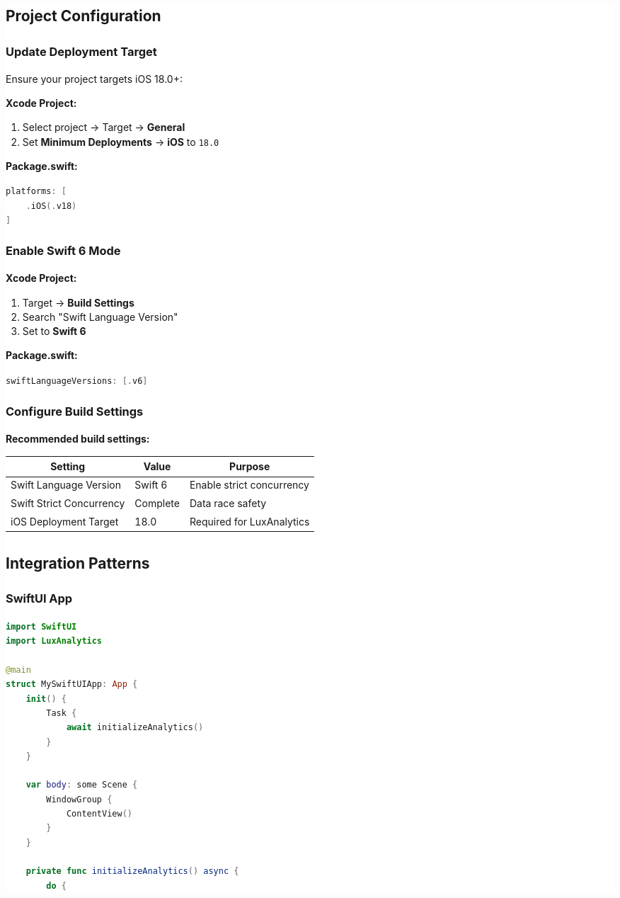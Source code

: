 ## Project Configuration

### Update Deployment Target

Ensure your project targets iOS 18.0+:

**Xcode Project:**
1. Select project → Target → **General**
2. Set **Minimum Deployments** → **iOS** to `18.0`

**Package.swift:**
```swift
platforms: [
    .iOS(.v18)
]
```

### Enable Swift 6 Mode

**Xcode Project:**
1. Target → **Build Settings** 
2. Search "Swift Language Version"
3. Set to **Swift 6**

**Package.swift:**
```swift
swiftLanguageVersions: [.v6]
```

### Configure Build Settings

**Recommended build settings:**

| Setting | Value | Purpose |
|---------|-------|---------|
| Swift Language Version | Swift 6 | Enable strict concurrency |
| Swift Strict Concurrency | Complete | Data race safety |
| iOS Deployment Target | 18.0 | Required for LuxAnalytics |

## Integration Patterns

### SwiftUI App

```swift
import SwiftUI
import LuxAnalytics

@main
struct MySwiftUIApp: App {
    init() {
        Task {
            await initializeAnalytics()
        }
    }
    
    var body: some Scene {
        WindowGroup {
            ContentView()
        }
    }
    
    private func initializeAnalytics() async {
        do {
```